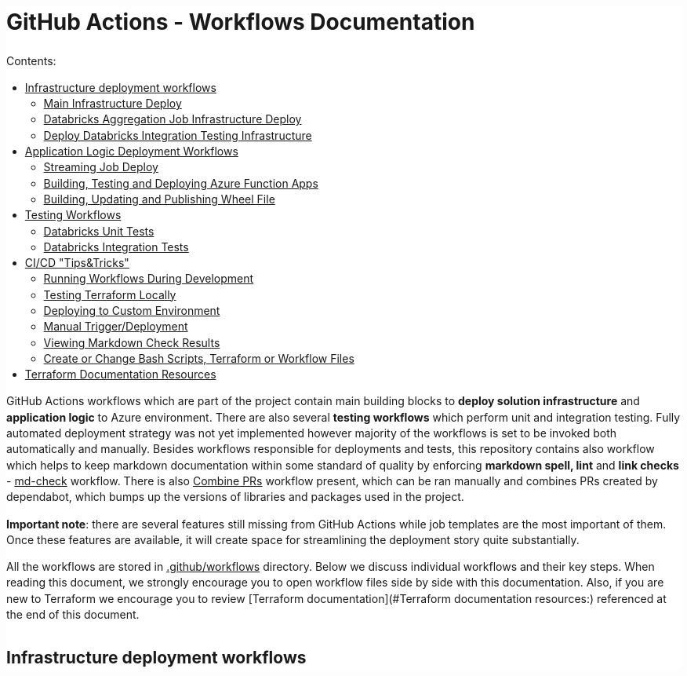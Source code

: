 # GitHub Actions - Workflows Documentation

Contents:

- [Infrastructure deployment workflows](#infrastructure-deployment-workflows)
    - [Main Infrastructure Deploy](#main-infrastructure-deploy)
    - [Databricks Aggregation Job Infrastructure Deploy](#databricks-aggregation-job-infrastructure-deploy)
    - [Deploy Databricks Integration Testing Infrastructure](#deploy-databricks-integration-testing-infrastructure)
- [Application Logic Deployment Workflows](#application-logic-deployment-workflows)
    - [Streaming Job Deploy](#streaming-job-deploy)
    - [Building, Testing and Deploying Azure Function Apps](#building-testing-and-deploying-azure-function-apps)
    - [Building, Updating and Publishing Wheel File](#building-updating-and-publishing-wheel-file)
- [Testing Workflows](#testing-workflows)
    - [Databricks Unit Tests](#databricks-unit-tests)
    - [Databricks Integration Tests](#databricks-integration-tests )
- [CI/CD "Tips&Tricks"](#cicd-tipstricks)
    - [Running Workflows During Development](#running-workflows-during-development)
    - [Testing Terraform Locally](#testing-terraform-locally)
    - [Deploying to Custom Environment](#deploying-to-custom-environment)
    - [Manual Trigger/Deployment](#manual-triggerdeployment)
    - [Viewing Markdown Check Results](#viewing-markdown-check-results)
    - [Create or Change Bash Scripts, Terraform or Workflow Files](#create-or-change-bash-scripts-terraform-or-workflow-files)
- [Terraform Documentation Resources](#terraform-documentation-resources)

GitHub Actions workflows which are part of the project contain main building blocks to **deploy solution infrastructure** and **application logic** to Azure environment.
There are also several **testing workflows** which perform unit and integration testing.
Fully automated deployment strategy was not yet implemented however majority of the workflows is set to be invoked both automatically and manually.
Besides workflows responsible for deployments and tests, this repository contains also workflow which helps to keep markdown documentation within some standard of quality by enforcing **markdown spell, lint** and **link checks** - [md-check](../../.github/workflows/md-check.yml) workflow.
There is also [Combine PRs](../../.github/workflows/combine-prs.yml) workflow present, which can be ran manually and combines PRs created by dependabot, which bumps up the versions of libraries and packages used in the project.

**Important note**: there are several features still missing from GitHub Actions while job templates are the most important of them. Once these features are available, it will create space for streamlining the deployment story quite substantially.

All the workflows are stored in [.github/workflows](../../.github/workflows) directory. Below we discuss individual workflows and their key steps.
When reading this document, we strongly encourage you to open workflow files side by side with this documentation.
Also, if you are new to Terraform we encourage you to review [Terraform documentation](#Terraform documentation resources:) referenced at the end of this document.

## Infrastructure deployment workflows
